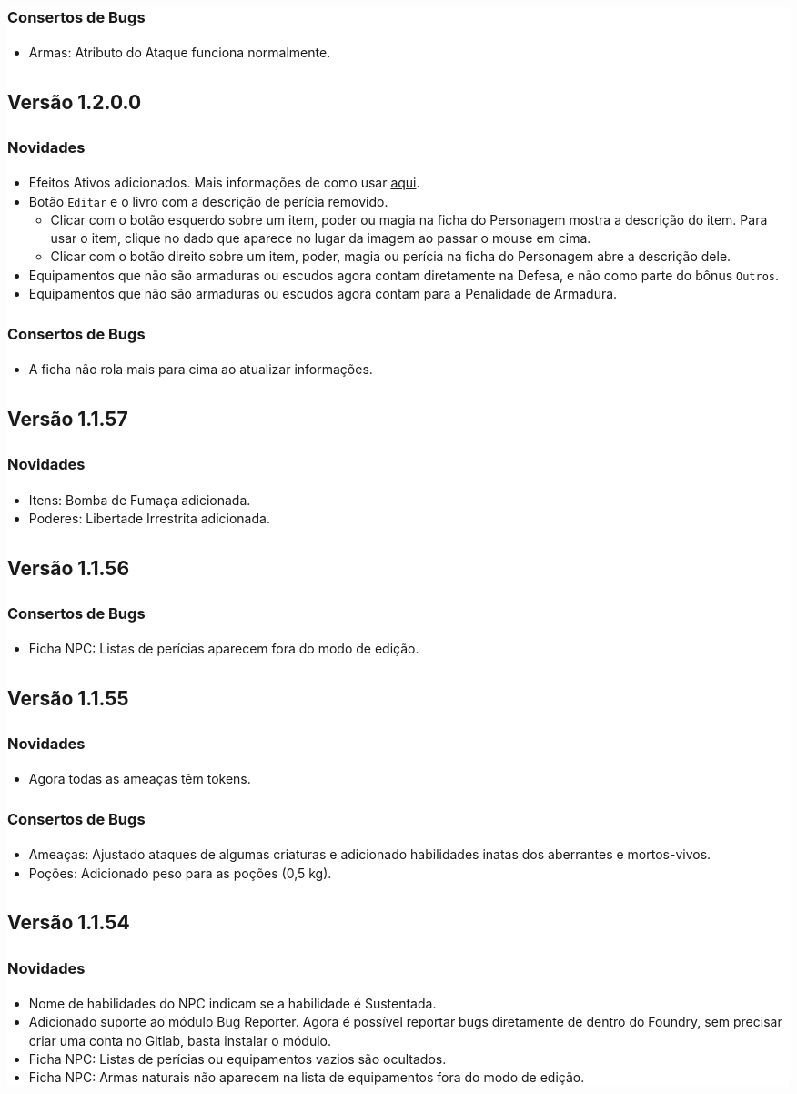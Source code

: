 ### Consertos de Bugs
- Armas: Atributo do Ataque funciona normalmente.

## Versão 1.2.0.0
### Novidades
- Efeitos Ativos adicionados. Mais informações de como usar [aqui](https://vizael.gitlab.io/tormenta20-fvtt/efeitos/efeitos/).
- Botão `Editar` e o livro com a descrição de perícia removido.
    - Clicar com o botão esquerdo sobre um item, poder ou magia na ficha do Personagem mostra a descrição do item. Para usar o item, clique no dado que aparece no lugar da imagem ao passar o mouse em cima.
    - Clicar com o botão direito sobre um item, poder, magia ou perícia na ficha do Personagem abre a descrição dele.
- Equipamentos que não são armaduras ou escudos agora contam diretamente na Defesa, e não como parte do bônus `Outros`.
- Equipamentos que não são armaduras ou escudos agora contam para a Penalidade de Armadura.

### Consertos de Bugs
- A ficha não rola mais para cima ao atualizar informações.

## Versão 1.1.57
### Novidades
- Itens: Bomba de Fumaça adicionada.
- Poderes: Libertade Irrestrita adicionada.

## Versão 1.1.56
### Consertos de Bugs
- Ficha NPC: Listas de perícias aparecem fora do modo de edição.

## Versão 1.1.55
### Novidades
- Agora todas as ameaças têm tokens.

### Consertos de Bugs
- Ameaças: Ajustado ataques de algumas criaturas e adicionado habilidades inatas dos aberrantes e mortos-vivos.
- Poções: Adicionado peso para as poções (0,5 kg).

## Versão 1.1.54
### Novidades
- Nome de habilidades do NPC indicam se a habilidade é Sustentada.
- Adicionado suporte ao módulo Bug Reporter. Agora é possível reportar bugs diretamente de dentro do Foundry, sem precisar criar uma conta no Gitlab, basta instalar o módulo.
- Ficha NPC: Listas de perícias ou equipamentos vazios são ocultados.
- Ficha NPC: Armas naturais não aparecem na lista de equipamentos fora do modo de edição.
